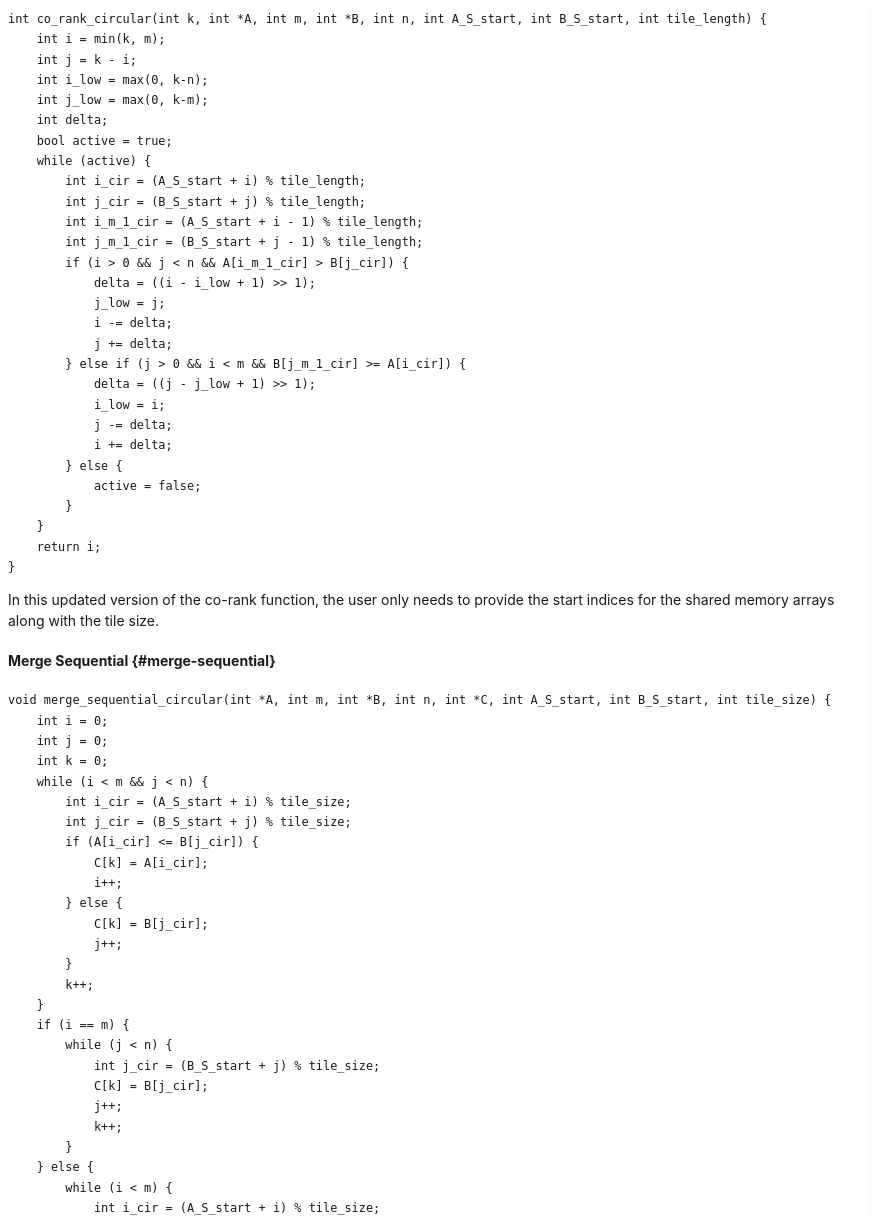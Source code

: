 ```cuda
int co_rank_circular(int k, int *A, int m, int *B, int n, int A_S_start, int B_S_start, int tile_length) {
    int i = min(k, m);
    int j = k - i;
    int i_low = max(0, k-n);
    int j_low = max(0, k-m);
    int delta;
    bool active = true;
    while (active) {
        int i_cir = (A_S_start + i) % tile_length;
        int j_cir = (B_S_start + j) % tile_length;
        int i_m_1_cir = (A_S_start + i - 1) % tile_length;
        int j_m_1_cir = (B_S_start + j - 1) % tile_length;
        if (i > 0 && j < n && A[i_m_1_cir] > B[j_cir]) {
            delta = ((i - i_low + 1) >> 1);
            j_low = j;
            i -= delta;
            j += delta;
        } else if (j > 0 && i < m && B[j_m_1_cir] >= A[i_cir]) {
            delta = ((j - j_low + 1) >> 1);
            i_low = i;
            j -= delta;
            i += delta;
        } else {
            active = false;
        }
    }
    return i;
}
```

In this updated version of the co-rank function, the user only needs to provide the start indices for the shared memory arrays along with the tile size.


#### Merge Sequential {#merge-sequential}

```cuda
void merge_sequential_circular(int *A, int m, int *B, int n, int *C, int A_S_start, int B_S_start, int tile_size) {
    int i = 0;
    int j = 0;
    int k = 0;
    while (i < m && j < n) {
        int i_cir = (A_S_start + i) % tile_size;
        int j_cir = (B_S_start + j) % tile_size;
        if (A[i_cir] <= B[j_cir]) {
            C[k] = A[i_cir];
            i++;
        } else {
            C[k] = B[j_cir];
            j++;
        }
        k++;
    }
    if (i == m) {
        while (j < n) {
            int j_cir = (B_S_start + j) % tile_size;
            C[k] = B[j_cir];
            j++;
            k++;
        }
    } else {
        while (i < m) {
            int i_cir = (A_S_start + i) % tile_size;
```